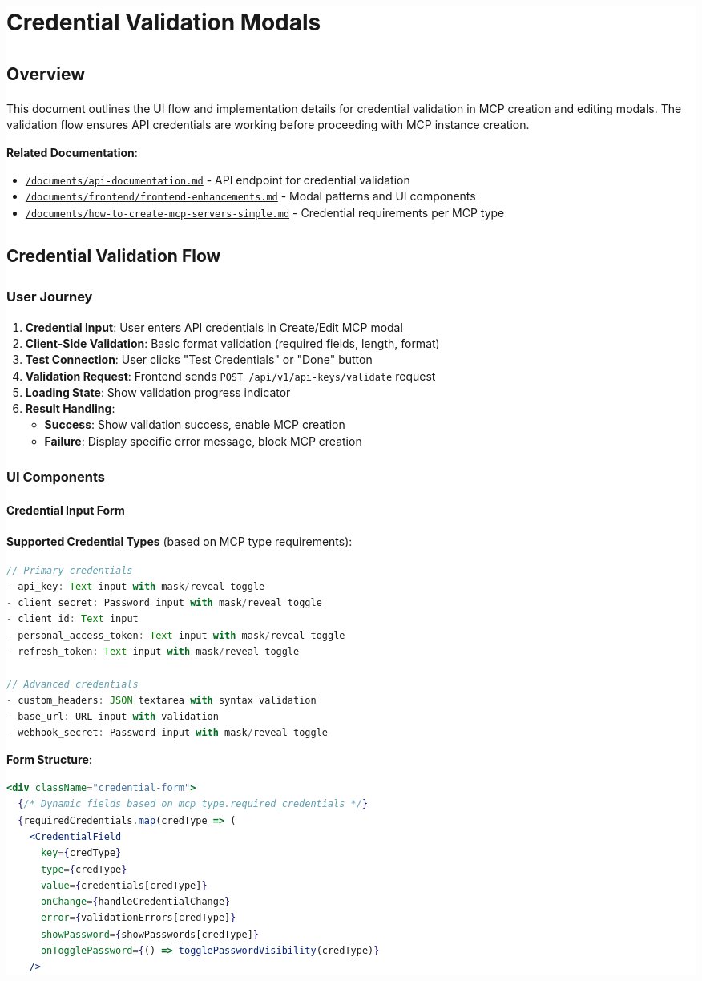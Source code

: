 # Credential Validation Modals

## Overview

This document outlines the UI flow and implementation details for credential validation in MCP creation and editing modals. The validation flow ensures API credentials are working before proceeding with MCP instance creation.

**Related Documentation**:
- [`/documents/api-documentation.md`](../api-documentation.md) - API endpoint for credential validation
- [`/documents/frontend/frontend-enhancements.md`](./frontend-enhancements.md) - Modal patterns and UI components
- [`/documents/how-to-create-mcp-servers-simple.md`](../how-to-create-mcp-servers-simple.md) - Credential requirements per MCP type

## Credential Validation Flow

### User Journey

1. **Credential Input**: User enters API credentials in Create/Edit MCP modal
2. **Client-Side Validation**: Basic format validation (required fields, length, format)
3. **Test Connection**: User clicks "Test Credentials" or "Done" button
4. **Validation Request**: Frontend sends `POST /api/v1/api-keys/validate` request
5. **Loading State**: Show validation progress indicator
6. **Result Handling**:
   - **Success**: Show validation success, enable MCP creation
   - **Failure**: Display specific error message, block MCP creation

### UI Components

#### Credential Input Form

**Supported Credential Types** (based on MCP type requirements):

```jsx
// Primary credentials
- api_key: Text input with mask/reveal toggle
- client_secret: Password input with mask/reveal toggle  
- client_id: Text input
- personal_access_token: Text input with mask/reveal toggle
- refresh_token: Text input with mask/reveal toggle

// Advanced credentials  
- custom_headers: JSON textarea with syntax validation
- base_url: URL input with validation
- webhook_secret: Password input with mask/reveal toggle
```

**Form Structure**:
```jsx
<div className="credential-form">
  {/* Dynamic fields based on mcp_type.required_credentials */}
  {requiredCredentials.map(credType => (
    <CredentialField
      key={credType}
      type={credType}
      value={credentials[credType]}
      onChange={handleCredentialChange}
      error={validationErrors[credType]}
      showPassword={showPasswords[credType]}
      onTogglePassword={() => togglePasswordVisibility(credType)}
    />
```